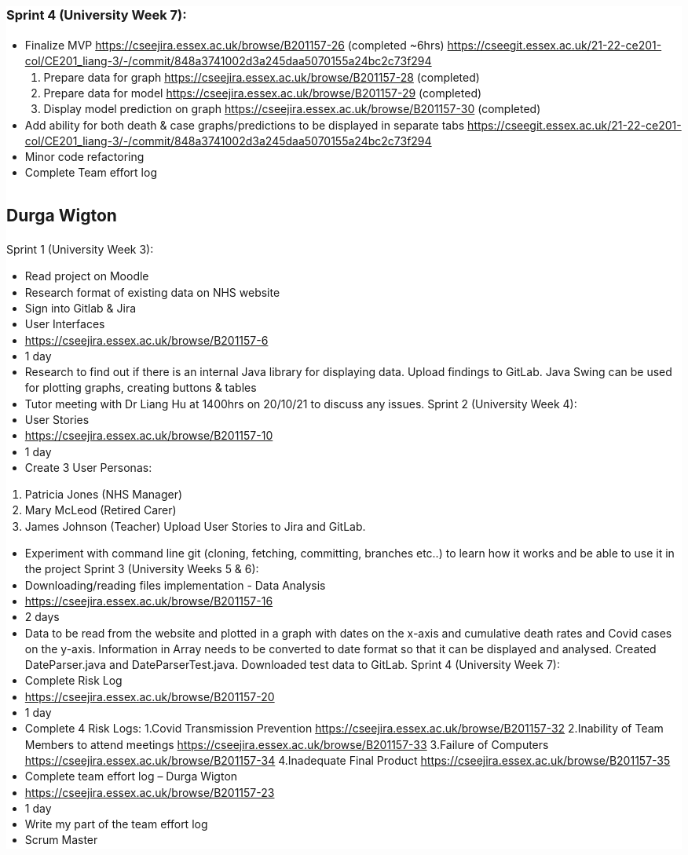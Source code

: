 ### Sprint 4 (University Week 7):
* Finalize MVP https://cseejira.essex.ac.uk/browse/B201157-26 (completed ~6hrs) https://cseegit.essex.ac.uk/21-22-ce201-col/CE201_liang-3/-/commit/848a3741002d3a245daa5070155a24bc2c73f294
    1. Prepare data for graph https://cseejira.essex.ac.uk/browse/B201157-28 (completed)
    2. Prepare data for model https://cseejira.essex.ac.uk/browse/B201157-29 (completed)
    3. Display model prediction on graph https://cseejira.essex.ac.uk/browse/B201157-30 (completed)
* Add ability for both death & case graphs/predictions to be displayed in separate tabs https://cseegit.essex.ac.uk/21-22-ce201-col/CE201_liang-3/-/commit/848a3741002d3a245daa5070155a24bc2c73f294
* Minor code refactoring
* Complete Team effort log

## Durga Wigton

Sprint 1 (University Week 3):
*	Read project on Moodle
*	Research format of existing data on NHS website
*	Sign into Gitlab & Jira
*	User Interfaces
*	https://cseejira.essex.ac.uk/browse/B201157-6
*	1 day
*	Research to find out if there is an internal Java library for displaying data.
Upload findings to GitLab.
Java Swing can be used for plotting graphs, creating buttons & tables
*	Tutor meeting with Dr Liang Hu at 1400hrs on 20/10/21 to discuss any issues.
Sprint 2 (University Week 4):
*	User Stories
*	https://cseejira.essex.ac.uk/browse/B201157-10
*	1 day
*	Create 3 User Personas:
1. Patricia Jones (NHS Manager)
2. Mary McLeod (Retired Carer)
3. James Johnson (Teacher)
Upload User Stories to Jira and GitLab.
*	Experiment with command line git (cloning, fetching, committing, branches etc..) to learn how it works and be able to use it in the project
Sprint 3 (University Weeks 5 & 6):
*	Downloading/reading files implementation - Data Analysis
*	https://cseejira.essex.ac.uk/browse/B201157-16
*	2 days
*	Data to be read from the website and plotted in a graph with dates on the x-axis and cumulative death rates and Covid cases on the y-axis.
Information in Array needs to be converted to date format so that it can be displayed and analysed.
Created DateParser.java and DateParserTest.java.
Downloaded test data to GitLab.
Sprint 4 (University Week 7):
*	Complete Risk Log
*	https://cseejira.essex.ac.uk/browse/B201157-20
*	1 day
*	Complete 4 Risk Logs:
1.Covid Transmission Prevention
https://cseejira.essex.ac.uk/browse/B201157-32
2.Inability of Team Members to attend meetings
https://cseejira.essex.ac.uk/browse/B201157-33
3.Failure of Computers
https://cseejira.essex.ac.uk/browse/B201157-34
4.Inadequate Final Product
https://cseejira.essex.ac.uk/browse/B201157-35
*	Complete team effort log – Durga Wigton
*	https://cseejira.essex.ac.uk/browse/B201157-23
*	1 day
*	Write my part of the team effort log
*	Scrum Master

